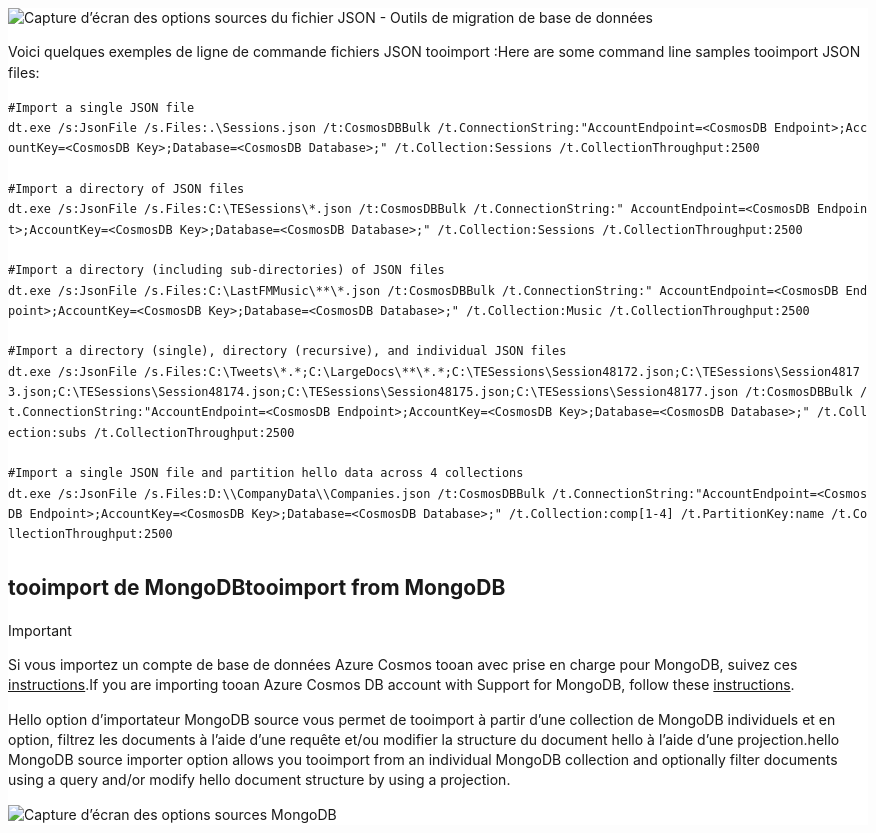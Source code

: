 ![Capture d’écran des options sources du fichier JSON - Outils de migration de base de données](./media/import-data/jsonsource.png)

<span data-ttu-id="6bce2-157">Voici quelques exemples de ligne de commande fichiers JSON tooimport :</span><span class="sxs-lookup"><span data-stu-id="6bce2-157">Here are some command line samples tooimport JSON files:</span></span>

    #Import a single JSON file
    dt.exe /s:JsonFile /s.Files:.\Sessions.json /t:CosmosDBBulk /t.ConnectionString:"AccountEndpoint=<CosmosDB Endpoint>;AccountKey=<CosmosDB Key>;Database=<CosmosDB Database>;" /t.Collection:Sessions /t.CollectionThroughput:2500

    #Import a directory of JSON files
    dt.exe /s:JsonFile /s.Files:C:\TESessions\*.json /t:CosmosDBBulk /t.ConnectionString:" AccountEndpoint=<CosmosDB Endpoint>;AccountKey=<CosmosDB Key>;Database=<CosmosDB Database>;" /t.Collection:Sessions /t.CollectionThroughput:2500

    #Import a directory (including sub-directories) of JSON files
    dt.exe /s:JsonFile /s.Files:C:\LastFMMusic\**\*.json /t:CosmosDBBulk /t.ConnectionString:" AccountEndpoint=<CosmosDB Endpoint>;AccountKey=<CosmosDB Key>;Database=<CosmosDB Database>;" /t.Collection:Music /t.CollectionThroughput:2500

    #Import a directory (single), directory (recursive), and individual JSON files
    dt.exe /s:JsonFile /s.Files:C:\Tweets\*.*;C:\LargeDocs\**\*.*;C:\TESessions\Session48172.json;C:\TESessions\Session48173.json;C:\TESessions\Session48174.json;C:\TESessions\Session48175.json;C:\TESessions\Session48177.json /t:CosmosDBBulk /t.ConnectionString:"AccountEndpoint=<CosmosDB Endpoint>;AccountKey=<CosmosDB Key>;Database=<CosmosDB Database>;" /t.Collection:subs /t.CollectionThroughput:2500

    #Import a single JSON file and partition hello data across 4 collections
    dt.exe /s:JsonFile /s.Files:D:\\CompanyData\\Companies.json /t:CosmosDBBulk /t.ConnectionString:"AccountEndpoint=<CosmosDB Endpoint>;AccountKey=<CosmosDB Key>;Database=<CosmosDB Database>;" /t.Collection:comp[1-4] /t.PartitionKey:name /t.CollectionThroughput:2500

## <span data-ttu-id="6bce2-158"><a id="MongoDB"></a>tooimport de MongoDB</span><span class="sxs-lookup"><span data-stu-id="6bce2-158"><a id="MongoDB"></a>tooimport from MongoDB</span></span>

> [!IMPORTANT]
> <span data-ttu-id="6bce2-159">Si vous importez un compte de base de données Azure Cosmos tooan avec prise en charge pour MongoDB, suivez ces [instructions](mongodb-migrate.md).</span><span class="sxs-lookup"><span data-stu-id="6bce2-159">If you are importing tooan Azure Cosmos DB account with Support for MongoDB, follow these [instructions](mongodb-migrate.md).</span></span>
> 
> 

<span data-ttu-id="6bce2-160">Hello option d’importateur MongoDB source vous permet de tooimport à partir d’une collection de MongoDB individuels et en option, filtrez les documents à l’aide d’une requête et/ou modifier la structure du document hello à l’aide d’une projection.</span><span class="sxs-lookup"><span data-stu-id="6bce2-160">hello MongoDB source importer option allows you tooimport from an individual MongoDB collection and optionally filter documents using a query and/or modify hello document structure by using a projection.</span></span>  

![Capture d’écran des options sources MongoDB](./media/import-data/mongodbsource.png)
